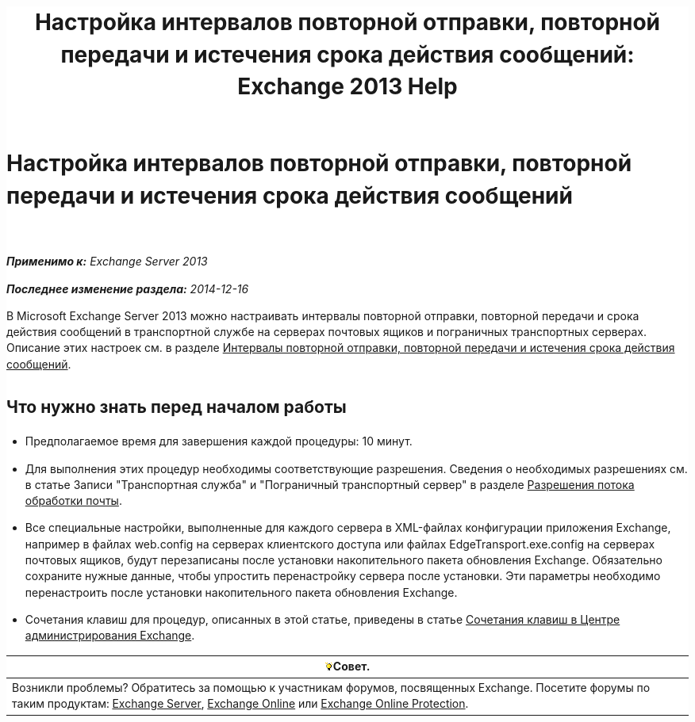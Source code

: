 ﻿---
title: 'Настройка интервалов повторной отправки, повторной передачи и истечения срока действия сообщений: Exchange 2013 Help'
TOCTitle: Настройка интервалов повторной отправки, повторной передачи и истечения срока действия сообщений
ms:assetid: 5420124f-aa4c-4702-b493-40a9a7edb786
ms:mtpsurl: https://technet.microsoft.com/ru-ru/library/Aa998043(v=EXCHG.150)
ms:contentKeyID: 51408038
ms.date: 04/30/2018
mtps_version: v=EXCHG.150
ms.translationtype: HT
---

# Настройка интервалов повторной отправки, повторной передачи и истечения срока действия сообщений

 

_**Применимо к:** Exchange Server 2013_

_**Последнее изменение раздела:** 2014-12-16_

В Microsoft Exchange Server 2013 можно настраивать интервалы повторной отправки, повторной передачи и срока действия сообщений в транспортной службе на серверах почтовых ящиков и пограничных транспортных серверах. Описание этих настроек см. в разделе [Интервалы повторной отправки, повторной передачи и истечения срока действия сообщений](message-retry-resubmit-and-expiration-intervals-exchange-2013-help.md).

## Что нужно знать перед началом работы

  - Предполагаемое время для завершения каждой процедуры: 10 минут.

  - Для выполнения этих процедур необходимы соответствующие разрешения. Сведения о необходимых разрешениях см. в статье Записи "Транспортная служба" и "Пограничный транспортный сервер" в разделе [Разрешения потока обработки почты](mail-flow-permissions-exchange-2013-help.md).

  - Все специальные настройки, выполненные для каждого сервера в XML-файлах конфигурации приложения Exchange, например в файлах web.config на серверах клиентского доступа или файлах EdgeTransport.exe.config на серверах почтовых ящиков, будут перезаписаны после установки накопительного пакета обновления Exchange. Обязательно сохраните нужные данные, чтобы упростить перенастройку сервера после установки. Эти параметры необходимо перенастроить после установки накопительного пакета обновления Exchange.

  - Сочетания клавиш для процедур, описанных в этой статье, приведены в статье [Сочетания клавиш в Центре администрирования Exchange](keyboard-shortcuts-in-the-exchange-admin-center-exchange-online-protection-help.md).

<table>
<thead>
<tr class="header">
<th><img src="images/Bb124558.tip(EXCHG.150).gif" title="Совет" alt="Совет" />Совет.</th>
</tr>
</thead>
<tbody>
<tr class="odd">
<td>Возникли проблемы? Обратитесь за помощью к участникам форумов, посвященных Exchange. Посетите форумы по таким продуктам: <a href="https://go.microsoft.com/fwlink/p/?linkid=60612">Exchange Server</a>, <a href="https://go.microsoft.com/fwlink/p/?linkid=267542">Exchange Online</a> или <a href="https://go.microsoft.com/fwlink/p/?linkid=285351">Exchange Online Protection</a>.</td>
</tr>
</tbody>
</table>
